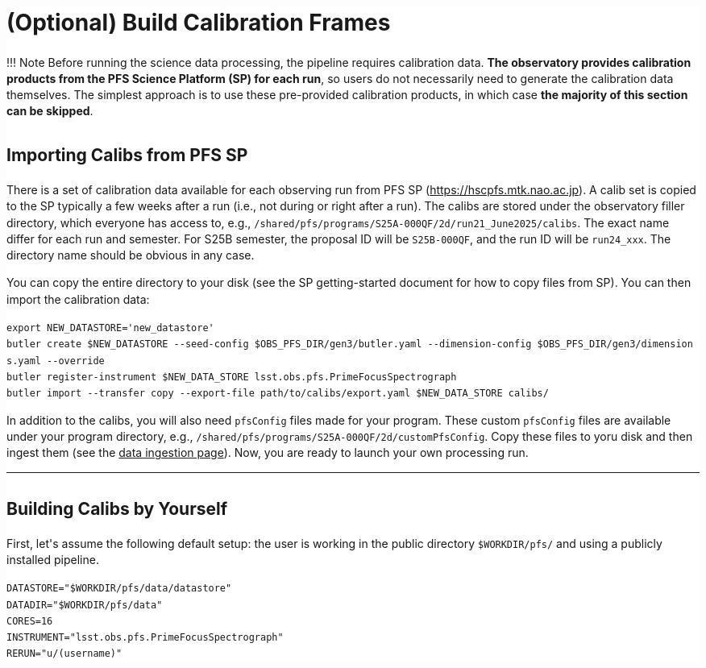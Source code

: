 # (Optional) Build Calibration Frames

!!! Note
    Before running the science data processing, the pipeline requires calibration data. **The observatory provides calibration products from the PFS Science Platform (SP) for each run**, so users do not necessarily need to generate the calibration data themselves. The simplest approach is to use these pre-provided calibration products, in which case **the majority of this section can be skipped**.


## Importing Calibs from PFS SP

There is a set of calibration data available for each observing run from PFS SP (<https://hscpfs.mtk.nao.ac.jp>).
A calib set is copied to the SP typically a few weeks after a run (i.e., not during or right after a run).
The calibs are stored under the observatory filler directory, which everyone has access to, e.g.,
`/shared/pfs/programs/S25A-000QF/2d/run21_June2025/calibs`. The exact name differ for each run and semester.
For S25B semester, the proposal ID will be `S25B-000QF`, and the run ID will be `run24_xxx`.
The directory name should be obvious in any case.

You can copy the entire directory to your disk (see the SP getting-started document for how to copy files from SP).
You can then import the calibration data:

```
export NEW_DATASTORE='new_datastore'
butler create $NEW_DATASTORE --seed-config $OBS_PFS_DIR/gen3/butler.yaml --dimension-config $OBS_PFS_DIR/gen3/dimensions.yaml --override
butler register-instrument $NEW_DATA_STORE lsst.obs.pfs.PrimeFocusSpectrograph
butler import --transfer copy --export-file path/to/calibs/export.yaml $NEW_DATA_STORE calibs/
```

In addition to the calibs, you will also need `pfsConfig` files made for your program. These custom `pfsConfig` files are available under your program directory, e.g., `/shared/pfs/programs/S25A-000QF/2d/customPfsConfig`. Copy these files to yoru disk and then ingest them (see the [data ingestion page](02_02_run_ingestion.md)). Now, you are ready to launch your own processing run.


---

## Building Calibs by Yourself


First, let's assume the following default setup: the user is working in the public directory `$WORKDIR/pfs/` and using a publicly installed pipeline.

```
DATASTORE="$WORKDIR/pfs/data/datastore"
DATADIR="$WORKDIR/pfs/data"
CORES=16
INSTRUMENT="lsst.obs.pfs.PrimeFocusSpectrograph"
RERUN="u/(username)"
```
